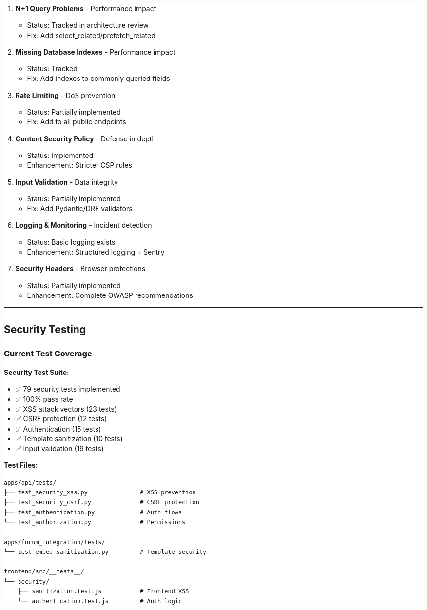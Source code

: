 1. **N+1 Query Problems** - Performance impact
   - Status: Tracked in architecture review
   - Fix: Add select_related/prefetch_related

2. **Missing Database Indexes** - Performance impact
   - Status: Tracked
   - Fix: Add indexes to commonly queried fields

3. **Rate Limiting** - DoS prevention
   - Status: Partially implemented
   - Fix: Add to all public endpoints

4. **Content Security Policy** - Defense in depth
   - Status: Implemented
   - Enhancement: Stricter CSP rules

5. **Input Validation** - Data integrity
   - Status: Partially implemented
   - Fix: Add Pydantic/DRF validators

6. **Logging & Monitoring** - Incident detection
   - Status: Basic logging exists
   - Enhancement: Structured logging + Sentry

7. **Security Headers** - Browser protections
   - Status: Partially implemented
   - Enhancement: Complete OWASP recommendations

---

## Security Testing

### Current Test Coverage

**Security Test Suite:**
- ✅ 79 security tests implemented
- ✅ 100% pass rate
- ✅ XSS attack vectors (23 tests)
- ✅ CSRF protection (12 tests)
- ✅ Authentication (15 tests)
- ✅ Template sanitization (10 tests)
- ✅ Input validation (19 tests)

**Test Files:**
```
apps/api/tests/
├── test_security_xss.py               # XSS prevention
├── test_security_csrf.py              # CSRF protection
├── test_authentication.py             # Auth flows
└── test_authorization.py              # Permissions

apps/forum_integration/tests/
└── test_embed_sanitization.py         # Template security

frontend/src/__tests__/
└── security/
    ├── sanitization.test.js           # Frontend XSS
    └── authentication.test.js         # Auth logic
```
